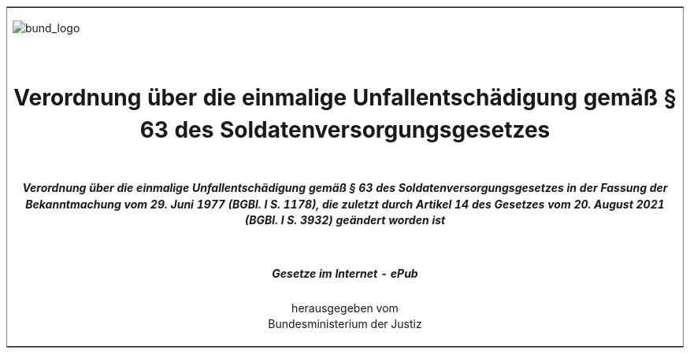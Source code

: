 <span id="DECKBLATT.html"></span>

<table border="0" frame="border" width="100%">

<tr valign="top">

<td align="left">

![bund\_logo](BfJ_2021_Web_de_de.gif)

</td>

<td align="right">

 

</td>

</tr>

<tr align="center" valign="middle">

<td colspan="2">

# Verordnung über die einmalige Unfallentschädigung gemäß § 63 des Soldatenversorgungsgesetzes

</td>

</tr>

<tr align="center" valign="middle">

<td colspan="2">

##### Verordnung über die einmalige Unfallentschädigung gemäß § 63 des Soldatenversorgungsgesetzes in der Fassung der Bekanntmachung vom 29. Juni 1977 (BGBl. I S. 1178), die zuletzt durch Artikel 14 des Gesetzes vom 20. August 2021 (BGBl. I S. 3932) geändert worden ist

</td>

</tr>

<tr align="center" valign="middle">

<td colspan="2">

  
  

##### Gesetze im Internet - ePub  
  
herausgegeben vom  
Bundesministerium der Justiz

</td>

</tr>

<tr align="center" valign="bottom">
